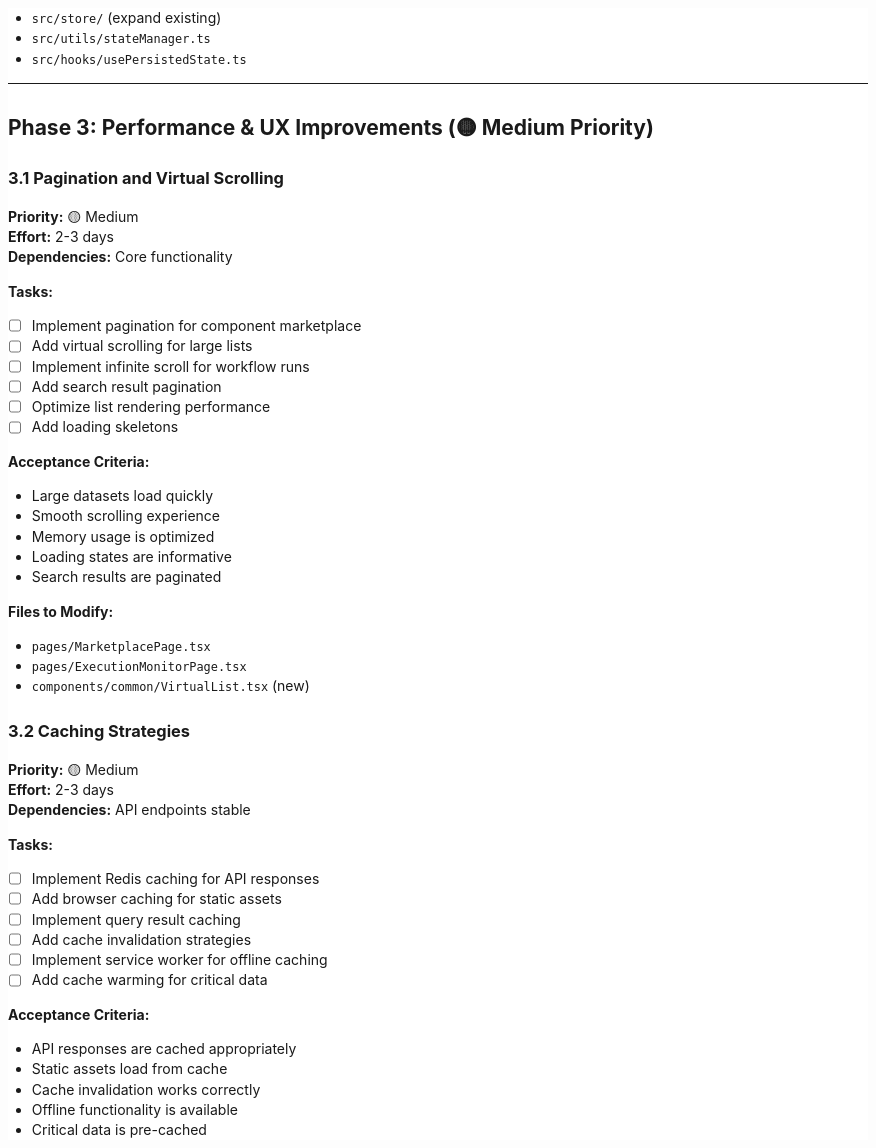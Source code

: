 - `src/store/` (expand existing)
- `src/utils/stateManager.ts`
- `src/hooks/usePersistedState.ts`

---

## Phase 3: Performance & UX Improvements (🟡 Medium Priority)

### 3.1 Pagination and Virtual Scrolling

**Priority:** 🟡 Medium  
**Effort:** 2-3 days  
**Dependencies:** Core functionality

**Tasks:**

- [ ] Implement pagination for component marketplace
- [ ] Add virtual scrolling for large lists
- [ ] Implement infinite scroll for workflow runs
- [ ] Add search result pagination
- [ ] Optimize list rendering performance
- [ ] Add loading skeletons

**Acceptance Criteria:**

- Large datasets load quickly
- Smooth scrolling experience
- Memory usage is optimized
- Loading states are informative
- Search results are paginated

**Files to Modify:**

- `pages/MarketplacePage.tsx`
- `pages/ExecutionMonitorPage.tsx`
- `components/common/VirtualList.tsx` (new)

### 3.2 Caching Strategies

**Priority:** 🟡 Medium  
**Effort:** 2-3 days  
**Dependencies:** API endpoints stable

**Tasks:**

- [ ] Implement Redis caching for API responses
- [ ] Add browser caching for static assets
- [ ] Implement query result caching
- [ ] Add cache invalidation strategies
- [ ] Implement service worker for offline caching
- [ ] Add cache warming for critical data

**Acceptance Criteria:**

- API responses are cached appropriately
- Static assets load from cache
- Cache invalidation works correctly
- Offline functionality is available
- Critical data is pre-cached
